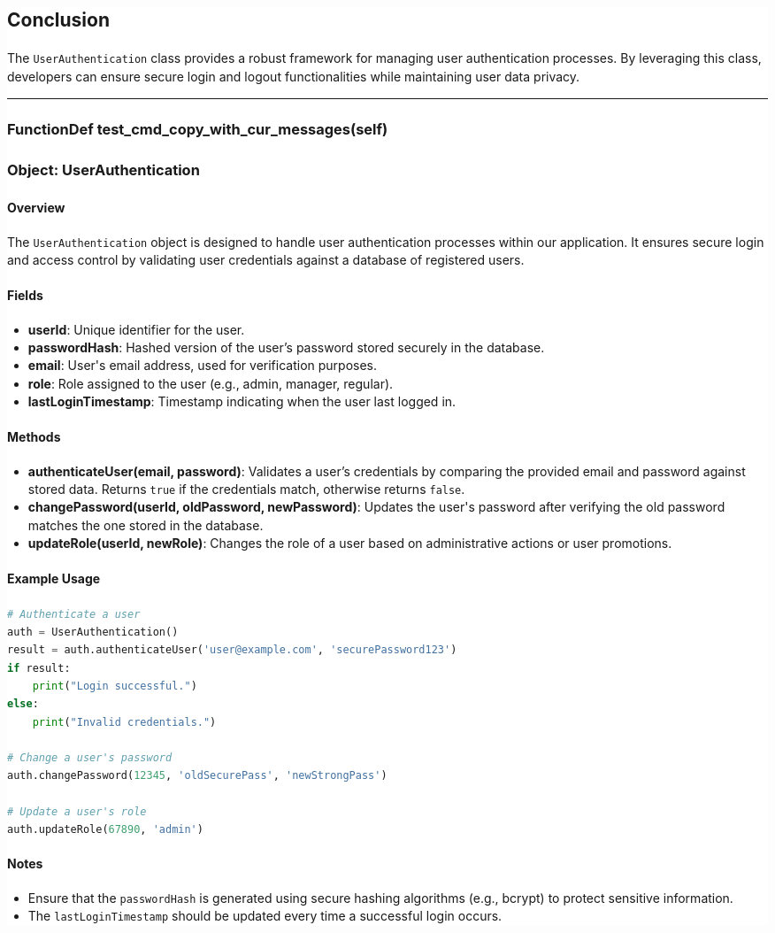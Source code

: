 ## Conclusion

The `UserAuthentication` class provides a robust framework for managing user authentication processes. By leveraging this class, developers can ensure secure login and logout functionalities while maintaining user data privacy.
***
### FunctionDef test_cmd_copy_with_cur_messages(self)
### Object: UserAuthentication

#### Overview
The `UserAuthentication` object is designed to handle user authentication processes within our application. It ensures secure login and access control by validating user credentials against a database of registered users.

#### Fields
- **userId**: Unique identifier for the user.
- **passwordHash**: Hashed version of the user’s password stored securely in the database.
- **email**: User's email address, used for verification purposes.
- **role**: Role assigned to the user (e.g., admin, manager, regular).
- **lastLoginTimestamp**: Timestamp indicating when the user last logged in.

#### Methods
- **authenticateUser(email, password)**: Validates a user’s credentials by comparing the provided email and password against stored data. Returns `true` if the credentials match, otherwise returns `false`.
- **changePassword(userId, oldPassword, newPassword)**: Updates the user's password after verifying the old password matches the one stored in the database.
- **updateRole(userId, newRole)**: Changes the role of a user based on administrative actions or user promotions.

#### Example Usage
```python
# Authenticate a user
auth = UserAuthentication()
result = auth.authenticateUser('user@example.com', 'securePassword123')
if result:
    print("Login successful.")
else:
    print("Invalid credentials.")

# Change a user's password
auth.changePassword(12345, 'oldSecurePass', 'newStrongPass')

# Update a user's role
auth.updateRole(67890, 'admin')
```

#### Notes
- Ensure that the `passwordHash` is generated using secure hashing algorithms (e.g., bcrypt) to protect sensitive information.
- The `lastLoginTimestamp` should be updated every time a successful login occurs.
